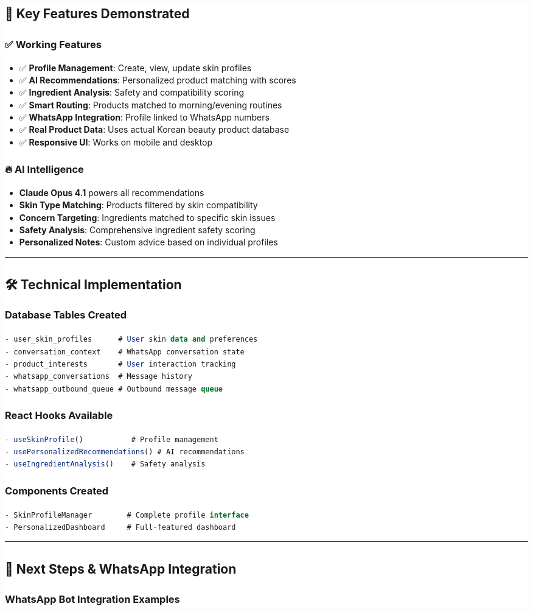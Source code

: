 
## 🎯 **Key Features Demonstrated**

### **✅ Working Features**
- ✅ **Profile Management**: Create, view, update skin profiles
- ✅ **AI Recommendations**: Personalized product matching with scores
- ✅ **Ingredient Analysis**: Safety and compatibility scoring
- ✅ **Smart Routing**: Products matched to morning/evening routines
- ✅ **WhatsApp Integration**: Profile linked to WhatsApp numbers
- ✅ **Real Product Data**: Uses actual Korean beauty product database
- ✅ **Responsive UI**: Works on mobile and desktop

### **🔥 AI Intelligence**
- **Claude Opus 4.1** powers all recommendations
- **Skin Type Matching**: Products filtered by skin compatibility
- **Concern Targeting**: Ingredients matched to specific skin issues
- **Safety Analysis**: Comprehensive ingredient safety scoring
- **Personalized Notes**: Custom advice based on individual profiles

---

## 🛠 **Technical Implementation**

### **Database Tables Created**
```sql
- user_skin_profiles      # User skin data and preferences
- conversation_context    # WhatsApp conversation state
- product_interests       # User interaction tracking
- whatsapp_conversations  # Message history
- whatsapp_outbound_queue # Outbound message queue
```

### **React Hooks Available**
```typescript
- useSkinProfile()           # Profile management
- usePersonalizedRecommendations() # AI recommendations
- useIngredientAnalysis()    # Safety analysis
```

### **Components Created**
```typescript
- SkinProfileManager        # Complete profile interface
- PersonalizedDashboard     # Full-featured dashboard
```

---

## 🚀 **Next Steps & WhatsApp Integration**

### **WhatsApp Bot Integration Examples**
